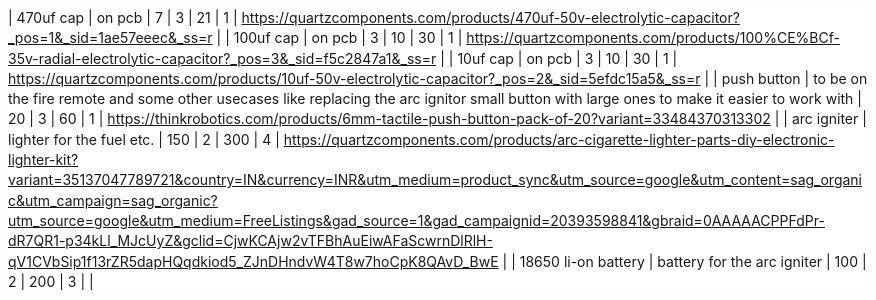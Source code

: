 | 470uf cap             | on pcb                                                                                                                                                  | 7            | 3            | 21              | 1               | https://quartzcomponents.com/products/470uf-50v-electrolytic-capacitor?_pos=1&_sid=1ae57eeec&_ss=r                                                                                                                                                                                                                                                                                                                                                                                                                                                                                                                                                                                                           |
| 100uf cap             | on pcb                                                                                                                                                  | 3            | 10           | 30              | 1               | https://quartzcomponents.com/products/100%CE%BCf-35v-radial-electrolytic-capacitor?_pos=3&_sid=f5c2847a1&_ss=r                                                                                                                                                                                                                                                                                                                                                                                                                                                                                                                                                                                               |
| 10uf cap              | on pcb                                                                                                                                                  | 3            | 10           | 30              | 1               | https://quartzcomponents.com/products/10uf-50v-electrolytic-capacitor?_pos=2&_sid=5efdc15a5&_ss=r                                                                                                                                                                                                                                                                                                                                                                                                                                                                                                                                                                                                            |
| push button           | to be on the fire remote and some other usecases like replacing the arc ignitor small button with large ones to make it easier to work with             | 20           | 3            | 60              | 1               | https://thinkrobotics.com/products/6mm-tactile-push-button-pack-of-20?variant=33484370313302                                                                                                                                                                                                                                                                                                                                                                                                                                                                                                                                                                                                                 |
| arc igniter           | lighter for the fuel etc.                                                                                                                               | 150          | 2            | 300             | 4               | https://quartzcomponents.com/products/arc-cigarette-lighter-parts-diy-electronic-lighter-kit?variant=35137047789721&country=IN&currency=INR&utm_medium=product_sync&utm_source=google&utm_content=sag_organic&utm_campaign=sag_organic?utm_source=google&utm_medium=FreeListings&gad_source=1&gad_campaignid=20393598841&gbraid=0AAAAACPPFdPr-dR7QR1-p34kLl_MJcUyZ&gclid=CjwKCAjw2vTFBhAuEiwAFaScwrnDlRlH-qV1CVbSip1f13rZR5dapHQqdkiod5_ZJnDHndvW4T8w7hoCpK8QAvD_BwE                                                                                                                                                                                                                                         |
| 18650 li-on battery   | battery for the arc igniter                                                                                                                             | 100          | 2            | 200             | 3               |                                                                                                                                                                                                                                                                                                                                                                                                                                                                                                                                                                                                                                                                                                              |